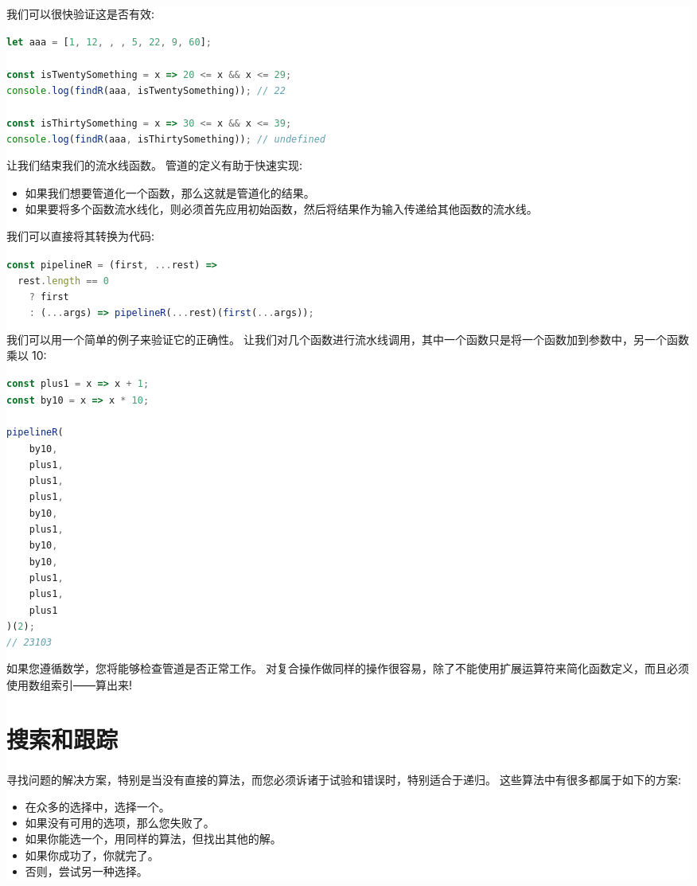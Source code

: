 我们可以很快验证这是否有效:

```js
let aaa = [1, 12, , , 5, 22, 9, 60];

const isTwentySomething = x => 20 <= x && x <= 29;
console.log(findR(aaa, isTwentySomething)); // 22

const isThirtySomething = x => 30 <= x && x <= 39;
console.log(findR(aaa, isThirtySomething)); // undefined
```

让我们结束我们的流水线函数。 管道的定义有助于快速实现:

*   如果我们想要管道化一个函数，那么这就是管道化的结果。
*   如果要将多个函数流水线化，则必须首先应用初始函数，然后将结果作为输入传递给其他函数的流水线。

我们可以直接将其转换为代码:

```js
const pipelineR = (first, ...rest) =>
  rest.length == 0
    ? first
    : (...args) => pipelineR(...rest)(first(...args));
```

我们可以用一个简单的例子来验证它的正确性。 让我们对几个函数进行流水线调用，其中一个函数只是将一个函数加到参数中，另一个函数乘以 10:

```js
const plus1 = x => x + 1;
const by10 = x => x * 10;

pipelineR(
    by10,
    plus1,
    plus1,
    plus1,
    by10,
    plus1,
    by10,
    by10,
    plus1,
    plus1,
    plus1
)(2);
// 23103
```

如果您遵循数学，您将能够检查管道是否正常工作。 对复合操作做同样的操作很容易，除了不能使用扩展运算符来简化函数定义，而且必须使用数组索引——算出来!

# 搜索和跟踪

寻找问题的解决方案，特别是当没有直接的算法，而您必须诉诸于试验和错误时，特别适合于递归。 这些算法中有很多都属于如下的方案:

*   在众多的选择中，选择一个。
*   如果没有可用的选项，那么您失败了。
*   如果你能选一个，用同样的算法，但找出其他的解。
*   如果你成功了，你就完了。
*   否则，尝试另一种选择。
